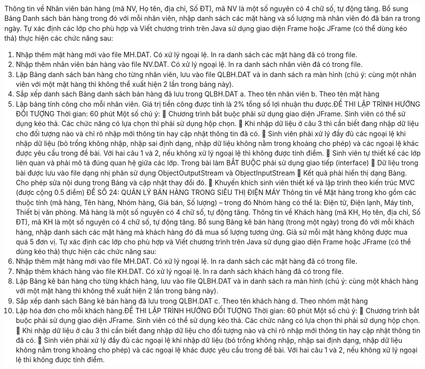 Thông tin về Nhân viên bán hàng (mã NV, Họ tên, địa chỉ, Số ĐT), mã NV là một số nguyên có 4
chữ số, tự động tăng.
Bổ sung Bảng Danh sách bán hàng trong đó với mỗi nhân viên, nhập danh sách các mặt hàng và số
lượng mà nhân viên đó đã bán ra trong ngày.
Tự xác định các lớp cho phù hợp và Viết chương trình trên Java sử dụng giao diện Frame hoặc
JFrame (có thể dùng kéo thả) thực hiện các chức năng sau:
1. Nhập thêm mặt hàng mới vào file MH.DAT. Có xử lý ngoại lệ. In ra danh sách các mặt hàng
đã có trong file.
2. Nhập thêm nhân viên bán hàng vào file NV.DAT. Có xử lý ngoại lệ. In ra danh sách nhân
viên đã có trong file.
3. Lập Bảng danh sách bán hàng cho từng nhân viên, lưu vào file QLBH.DAT và in danh sách
ra màn hình (chú ý: cùng một nhân viên với một mặt hàng thì không thể xuất hiện 2 lần trong
bảng này).
4. Sắp xếp danh sách Bảng danh sách bán hàng đã lưu trong QLBH.DAT
a. Theo tên nhân viên
b. Theo tên mặt hàng
5. Lập bảng tính công cho mỗi nhân viên. Giá trị tiền công được tính là 2% tổng số lợi nhuận
thu được.ĐỀ THI LẬP TRÌNH HƯỚNG ĐỐI TƯỢNG
Thời gian: 60 phút
Một số chú ý:
 Chương trình bắt buộc phải sử dụng giao diện JFrame. Sinh viên có thể sử dụng kéo thả.
Các chức năng có lựa chọn thì phải sử dụng hộp chọn.
 Khi nhập dữ liệu ở câu 3 thì cần biết đang nhập dữ liệu cho đối tượng nào và chỉ rõ nhập
mới thông tin hay cập nhật thông tin đã có.
 Sinh viên phải xử lý đầy đủ các ngoại lệ khi nhập dữ liệu (bỏ trống không nhập, nhập sai
định dạng, nhập dữ liệu không nằm trong khoảng cho phép) và các ngoại lệ khác được yêu
cầu trong đề bài. Với hai câu 1 và 2, nếu không xử lý ngoại lệ thì không được tính điểm.
 Sinh viên tự thiết kế các lớp liên quan và phải mô tả đúng quan hệ giữa các lớp. Trong bài
làm BẮT BUỘC phải sử dụng giao tiếp (interface)
 Dữ liệu trong bài được lưu vào file dạng nhị phân sử dụng ObjectOutputStream và
ObjectInputStream
 Kết quả phải hiển thị dạng Bảng. Cho phép sửa nội dung trong Bảng và cập nhật thay đổi đó.
 Khuyến khích sinh viên thiết kế và lập trình theo kiến trúc MVC (được cộng 0.5 điểm)
ĐỀ SỐ 24: QUẢN LÝ BÁN HÀNG TRONG SIÊU THỊ ĐIỆN MÁY
Thông tin về Mặt hàng trong kho gồm các thuộc tính (mã hàng, Tên hàng, Nhóm hàng, Giá bán,
Số lượng) – trong đó Nhóm hàng có thể là: Điện tử, Điện lạnh, Máy tính, Thiết bị văn phòng. Mã
hàng là một số nguyên có 4 chữ số, tự động tăng.
Thông tin về Khách hàng (mã KH, Họ tên, địa chỉ, Số ĐT), mã KH là một số nguyên có 4 chữ số,
tự động tăng.
Bổ sung Bảng kê bán hàng (trong một ngày) trong đó với mỗi khách hàng, nhập danh sách các mặt
hàng mà khách hàng đó đã mua số lượng tương ứng. Giả sử mỗi mặt hàng không được mua quá 5
đơn vị.
Tự xác định các lớp cho phù hợp và Viết chương trình trên Java sử dụng giao diện Frame hoặc
JFrame (có thể dùng kéo thả) thực hiện các chức năng sau:
1. Nhập thêm mặt hàng mới vào file MH.DAT. Có xử lý ngoại lệ. In ra danh sách các mặt hàng
đã có trong file.
2. Nhập thêm khách hàng vào file KH.DAT. Có xử lý ngoại lệ. In ra danh sách khách hàng đã
có trong file.
3. Lập Bảng kê bán hàng cho từng khách hàng, lưu vào file QLBH.DAT và in danh sách ra màn
hình (chú ý: cùng một khách hàng với một mặt hàng thì không thể xuất hiện 2 lần trong bảng
này).
4. Sắp xếp danh sách Bảng kê bán hàng đã lưu trong QLBH.DAT
c. Theo tên khách hàng
d. Theo nhóm mặt hàng
5. Lập hóa đơn cho mỗi khách hàng.ĐỀ THI LẬP TRÌNH HƯỚNG ĐỐI TƯỢNG
Thời gian: 60 phút
Một số chú ý:
 Chương trình bắt buộc phải sử dụng giao diện JFrame. Sinh viên có thể sử dụng kéo thả.
Các chức năng có lựa chọn thì phải sử dụng hộp chọn.
 Khi nhập dữ liệu ở câu 3 thì cần biết đang nhập dữ liệu cho đối tượng nào và chỉ rõ nhập
mới thông tin hay cập nhật thông tin đã có.
 Sinh viên phải xử lý đầy đủ các ngoại lệ khi nhập dữ liệu (bỏ trống không nhập, nhập sai
định dạng, nhập dữ liệu không nằm trong khoảng cho phép) và các ngoại lệ khác được yêu
cầu trong đề bài. Với hai câu 1 và 2, nếu không xử lý ngoại lệ thì không được tính điểm.